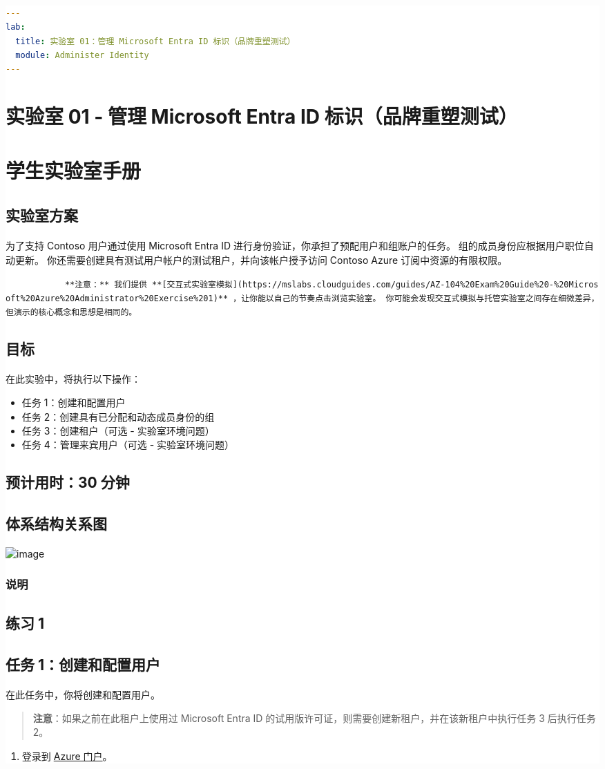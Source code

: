 ```yaml
---
lab:
  title: 实验室 01：管理 Microsoft Entra ID 标识（品牌重塑测试）
  module: Administer Identity
---
```


# 实验室 01 - 管理 Microsoft Entra ID 标识（品牌重塑测试）

# 学生实验室手册

## 实验室方案

为了支持 Contoso 用户通过使用 Microsoft Entra ID 进行身份验证，你承担了预配用户和组账户的任务。 组的成员身份应根据用户职位自动更新。 你还需要创建具有测试用户帐户的测试租户，并向该帐户授予访问 Contoso Azure 订阅中资源的有限权限。

                **注意：** 我们提供 **[交互式实验室模拟](https://mslabs.cloudguides.com/guides/AZ-104%20Exam%20Guide%20-%20Microsoft%20Azure%20Administrator%20Exercise%201)** ，让你能以自己的节奏点击浏览实验室。 你可能会发现交互式模拟与托管实验室之间存在细微差异，但演示的核心概念和思想是相同的。

## 目标

在此实验中，将执行以下操作：

+ 任务 1：创建和配置用户
+ 任务 2：创建具有已分配和动态成员身份的组
+ 任务 3：创建租户（可选 - 实验室环境问题）
+ 任务 4：管理来宾用户（可选 - 实验室环境问题）

## 预计用时：30 分钟

## 体系结构关系图
![image](../media/lab01entra.png)

### 说明

## 练习 1

## 任务 1：创建和配置用户

在此任务中，你将创建和配置用户。

>**注意**：如果之前在此租户上使用过 Microsoft Entra ID 的试用版许可证，则需要创建新租户，并在该新租户中执行任务 3 后执行任务 2。

1. 登录到 [Azure 门户](https://portal.azure.com)。
